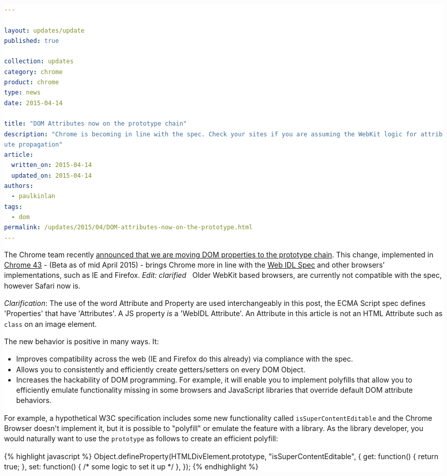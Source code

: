 ```yaml
---

layout: updates/update
published: true

collection: updates
category: chrome
product: chrome
type: news
date: 2015-04-14

title: "DOM Attributes now on the prototype chain"
description: "Chrome is becoming in line with the spec. Check your sites if you are assuming the WebKit logic for attribute propagation"
article:
  written_on: 2015-04-14
  updated_on: 2015-04-14
authors:
  - paulkinlan
tags:
  - dom
permalink: /updates/2015/04/DOM-attributes-now-on-the-prototype.html
---
```


The Chrome team recently [announced that we are moving DOM properties to the prototype chain](https://groups.google.com/a/chromium.org/forum/#!topic/blink-dev/H0MGw0jkdn4).  This change, implemented in [Chrome 43](https://www.chromestatus.com/feature/6052436003258368) - (Beta as of mid April 2015) -  brings Chrome more in line with the [Web IDL Spec](https://heycam.github.io/webidl/#es-attributes ) and other browsers’ implementations, such as IE and Firefox.  *Edit: clarified* &nbsp; Older WebKit based browsers, are currently not compatible with the spec, however Safari now is. 

*Clarification*: The use of the word Attribute and Property are used interchangeably in this post, the ECMA Script spec defines 'Properties' that have 'Attributes'.  A JS property _is_ a 'WebIDL Attribute'.  An Attribute in this article is not an HTML Attribute such as `class` on an image element. 

The new behavior is positive in many ways. It:

* Improves compatibility across the web (IE and Firefox do this already) via compliance with the spec.
* Allows you to consistently and efficiently create getters/setters on every DOM Object. 
* Increases the hackability of DOM programming. For example, it will enable you to implement polyfills that allow you to efficiently emulate functionality missing in some browsers and JavaScript libraries that override default DOM attribute behaviors. 

For example, a hypothetical W3C specification includes some new functionality called `isSuperContentEditable` and the Chrome Browser doesn't implement it, but it is possible to "polyfill" or emulate the feature with a library.  As the library developer, you would naturally want to use the `prototype` as follows to create an efficient polyfill:

{% highlight javascript %}
Object.defineProperty(HTMLDivElement.prototype, "isSuperContentEditable", {
  get: function() { return true; },
  set: function() { /* some logic to set it up */ },
});
{% endhighlight %}
